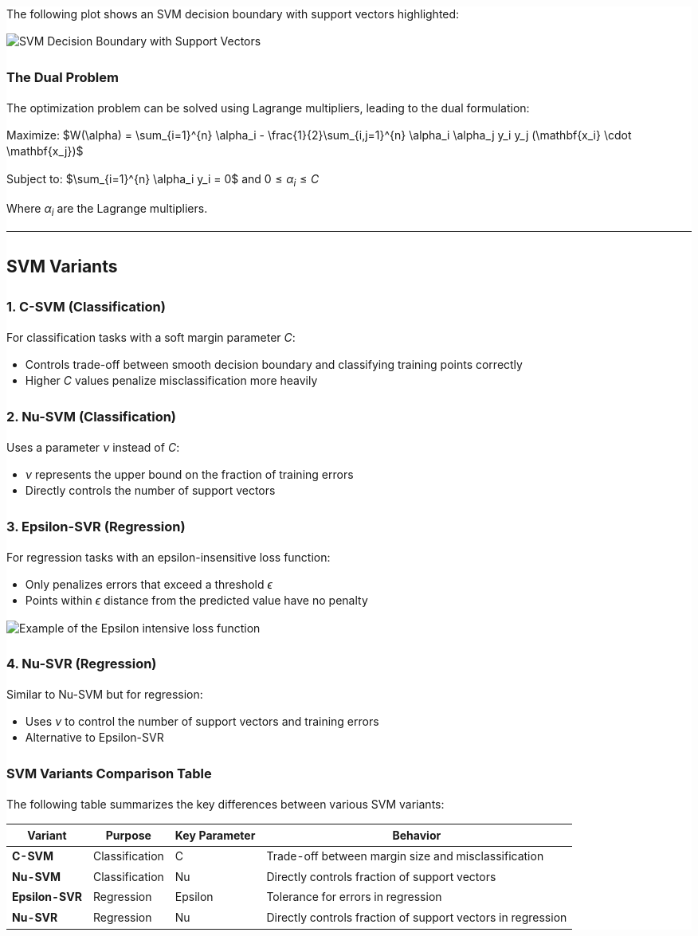The following plot shows an SVM decision boundary with support vectors highlighted:

![SVM Decision Boundary with Support Vectors](res/svm/svm_decision_boundary.png)

### The Dual Problem

The optimization problem can be solved using Lagrange multipliers, leading to the dual formulation:

Maximize: $W(\alpha) = \sum_{i=1}^{n} \alpha_i - \frac{1}{2}\sum_{i,j=1}^{n} \alpha_i \alpha_j y_i y_j (\mathbf{x_i} \cdot \mathbf{x_j})$

Subject to: $\sum_{i=1}^{n} \alpha_i y_i = 0$ and $0 \leq \alpha_i \leq C$

Where $\alpha_i$ are the Lagrange multipliers.

---

## <a name="svm-variants"></a>SVM Variants

### 1. C-SVM (Classification)

For classification tasks with a soft margin parameter $C$:

- Controls trade-off between smooth decision boundary and classifying training points correctly
- Higher $C$ values penalize misclassification more heavily

### 2. Nu-SVM (Classification)

Uses a parameter $\nu$ instead of $C$:

- $\nu$ represents the upper bound on the fraction of training errors
- Directly controls the number of support vectors

### 3. Epsilon-SVR (Regression)

For regression tasks with an epsilon-insensitive loss function:

- Only penalizes errors that exceed a threshold $\epsilon$
- Points within $\epsilon$ distance from the predicted value have no penalty

![Example of the Epsilon intensive loss function](https://eranraviv.com/wp-content/uploads/2017/02/Epsilon-insensitive_Loss.svg)

### 4. Nu-SVR (Regression)

Similar to Nu-SVM but for regression:

- Uses $\nu$ to control the number of support vectors and training errors
- Alternative to Epsilon-SVR

### SVM Variants Comparison Table

The following table summarizes the key differences between various SVM variants:

| Variant | Purpose | Key Parameter | Behavior |
|---------|---------|---------------|----------|
| **C-SVM** | Classification | C | Trade-off between margin size and misclassification |
| **Nu-SVM** | Classification | Nu | Directly controls fraction of support vectors |
| **Epsilon-SVR** | Regression | Epsilon | Tolerance for errors in regression |
| **Nu-SVR** | Regression | Nu | Directly controls fraction of support vectors in regression |
